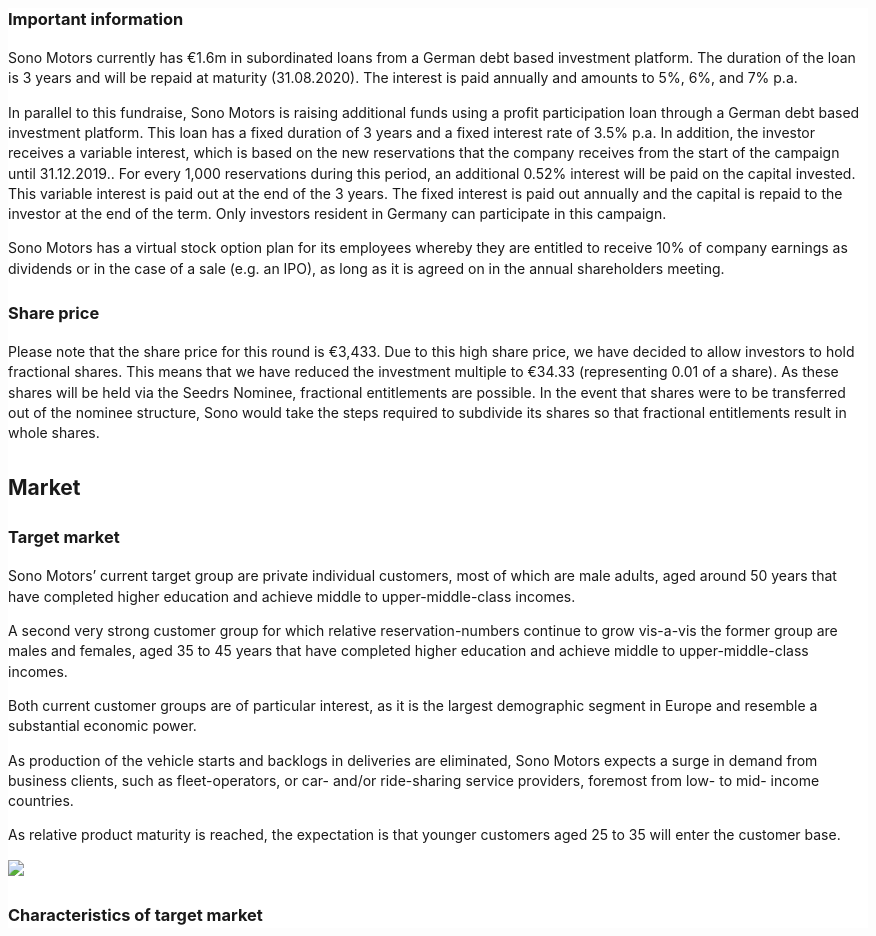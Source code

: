 ### Important information

Sono Motors currently has €1.6m in subordinated loans from a German debt based investment platform. The duration of the loan is 3 years and will be repaid at maturity (31.08.2020). The interest is paid annually and amounts to 5%, 6%, and 7% p.a.

In parallel to this fundraise, Sono Motors is raising additional funds using a profit participation loan through a German debt based investment platform. This loan has a fixed duration of 3 years and a fixed interest rate of 3.5% p.a. In addition, the investor receives a variable interest, which is based on the new reservations that the company receives from the start of the campaign until 31.12.2019.. For every 1,000 reservations during this period, an additional 0.52% interest will be paid on the capital invested. This variable interest is paid out at the end of the 3 years. The fixed interest is paid out annually and the capital is repaid to the investor at the end of the term. Only investors resident in Germany can participate in this campaign.

Sono Motors has a virtual stock option plan for its employees whereby they are entitled to receive 10% of company earnings as dividends or in the case of a sale (e.g. an IPO), as long as it is agreed on in the annual shareholders meeting.

### Share price

Please note that the share price for this round is €3,433. Due to this high share price, we have decided to allow investors to hold fractional shares. This means that we have reduced the investment multiple to €34.33 (representing 0.01 of a share). As these shares will be held via the Seedrs Nominee, fractional entitlements are possible. In the event that shares were to be transferred out of the nominee structure, Sono would take the steps required to subdivide its shares so that fractional entitlements result in whole shares.

## Market

### Target market

Sono Motors’ current target group are private individual customers, most of which are male adults, aged around 50 years that have completed higher education and achieve middle to upper-middle-class incomes.

A second very strong customer group for which relative reservation-numbers continue to grow vis-a-vis the former group are males and females, aged 35 to 45 years that have completed higher education and achieve middle to upper-middle-class incomes.

Both current customer groups are of particular interest, as it is the largest demographic segment in Europe and resemble a substantial economic power.

As production of the vehicle starts and backlogs in deliveries are eliminated, Sono Motors expects a surge in demand from business clients, such as fleet-operators, or car- and/or ride-sharing service providers, foremost from low- to mid- income countries.

As relative product maturity is reached, the expectation is that younger customers aged 25 to 35 will enter the customer base.

![](https://seedrs.imgix.net/uploads/startup/section_image/image/15871/i4no6n2fbudrvbngry9cnzgeeou339z/Pictur6.png?rect=0%2C0%2C939%2C656&w=600&fit=clip&s=caed04bd7eb3fbfc8b4a6fd202a40ef7)

### Characteristics of target market
